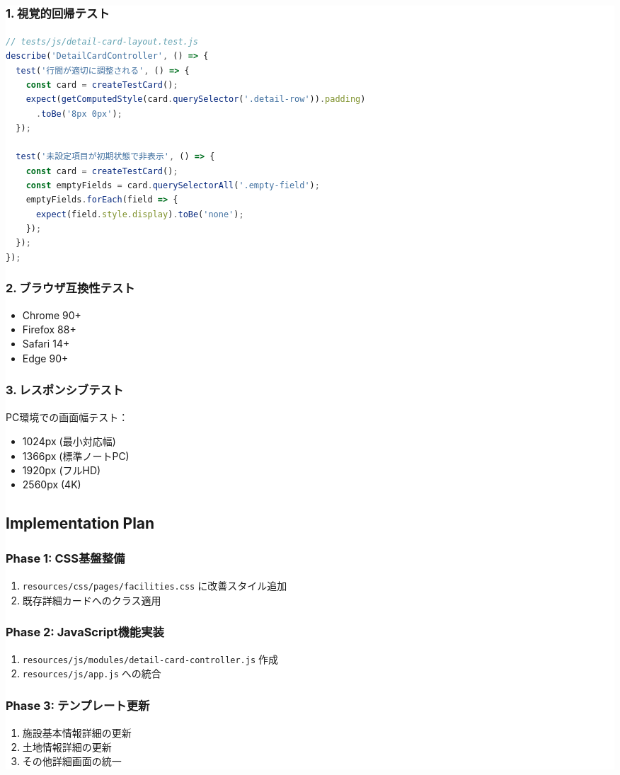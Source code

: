 ### 1. 視覚的回帰テスト

```javascript
// tests/js/detail-card-layout.test.js
describe('DetailCardController', () => {
  test('行間が適切に調整される', () => {
    const card = createTestCard();
    expect(getComputedStyle(card.querySelector('.detail-row')).padding)
      .toBe('8px 0px');
  });

  test('未設定項目が初期状態で非表示', () => {
    const card = createTestCard();
    const emptyFields = card.querySelectorAll('.empty-field');
    emptyFields.forEach(field => {
      expect(field.style.display).toBe('none');
    });
  });
});
```

### 2. ブラウザ互換性テスト

- Chrome 90+
- Firefox 88+
- Safari 14+
- Edge 90+

### 3. レスポンシブテスト

PC環境での画面幅テスト：
- 1024px (最小対応幅)
- 1366px (標準ノートPC)
- 1920px (フルHD)
- 2560px (4K)

## Implementation Plan

### Phase 1: CSS基盤整備
1. `resources/css/pages/facilities.css` に改善スタイル追加
2. 既存詳細カードへのクラス適用

### Phase 2: JavaScript機能実装
1. `resources/js/modules/detail-card-controller.js` 作成
2. `resources/js/app.js` への統合

### Phase 3: テンプレート更新
1. 施設基本情報詳細の更新
2. 土地情報詳細の更新
3. その他詳細画面の統一
